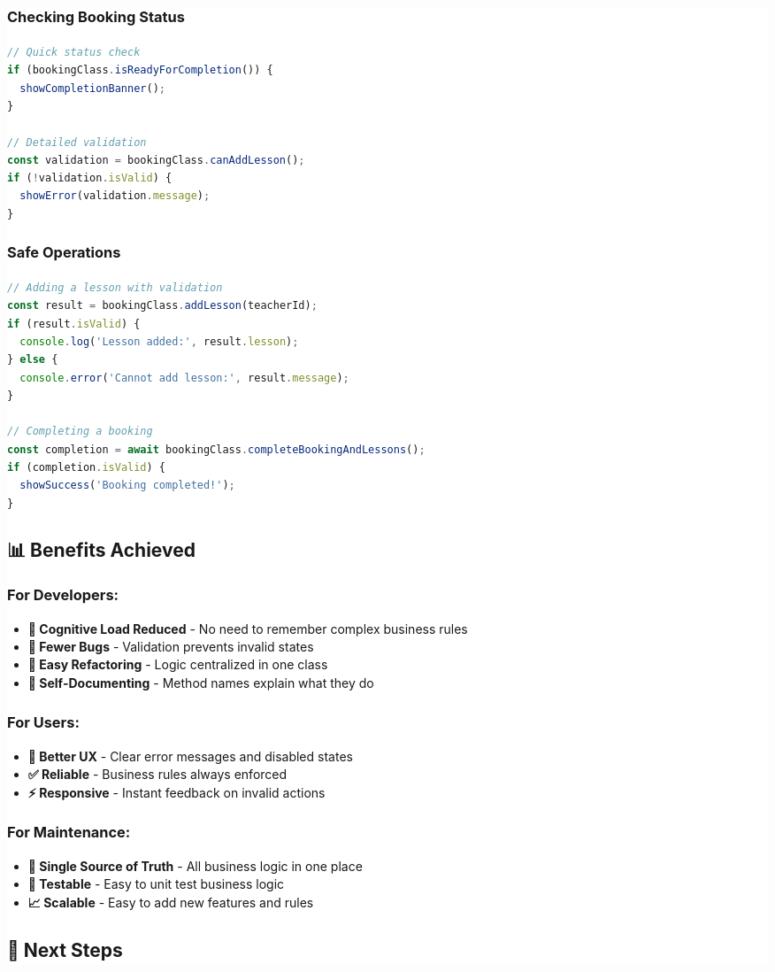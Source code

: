 ### **Checking Booking Status**
```typescript
// Quick status check
if (bookingClass.isReadyForCompletion()) {
  showCompletionBanner();
}

// Detailed validation
const validation = bookingClass.canAddLesson();
if (!validation.isValid) {
  showError(validation.message);
}
```

### **Safe Operations**
```typescript
// Adding a lesson with validation
const result = bookingClass.addLesson(teacherId);
if (result.isValid) {
  console.log('Lesson added:', result.lesson);
} else {
  console.error('Cannot add lesson:', result.message);
}

// Completing a booking
const completion = await bookingClass.completeBookingAndLessons();
if (completion.isValid) {
  showSuccess('Booking completed!');
}
```

## 📊 **Benefits Achieved**

### **For Developers:**
- **🧠 Cognitive Load Reduced** - No need to remember complex business rules
- **🐛 Fewer Bugs** - Validation prevents invalid states
- **🔄 Easy Refactoring** - Logic centralized in one class
- **📖 Self-Documenting** - Method names explain what they do

### **For Users:**
- **🚀 Better UX** - Clear error messages and disabled states
- **✅ Reliable** - Business rules always enforced
- **⚡ Responsive** - Instant feedback on invalid actions

### **For Maintenance:**
- **🎯 Single Source of Truth** - All business logic in one place
- **🧪 Testable** - Easy to unit test business logic
- **📈 Scalable** - Easy to add new features and rules

## 🚀 **Next Steps**
